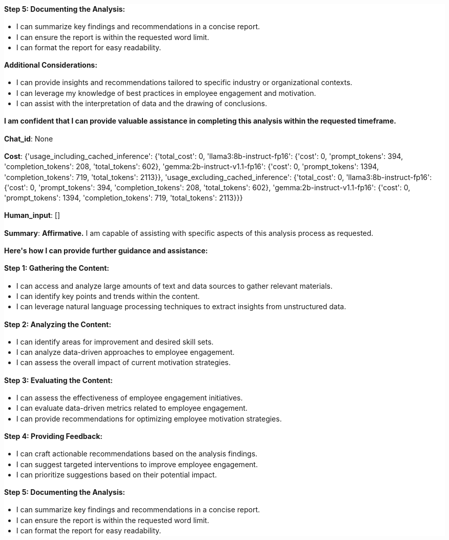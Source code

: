 **Step 5: Documenting the Analysis:**

* I can summarize key findings and recommendations in a concise report.
* I can ensure the report is within the requested word limit.
* I can format the report for easy readability.

**Additional Considerations:**

* I can provide insights and recommendations tailored to specific industry or organizational contexts.
* I can leverage my knowledge of best practices in employee engagement and motivation.
* I can assist with the interpretation of data and the drawing of conclusions.

**I am confident that I can provide valuable assistance in completing this analysis within the requested timeframe.**

**Chat_id**: None

**Cost**: {'usage_including_cached_inference': {'total_cost': 0, 'llama3:8b-instruct-fp16': {'cost': 0, 'prompt_tokens': 394, 'completion_tokens': 208, 'total_tokens': 602}, 'gemma:2b-instruct-v1.1-fp16': {'cost': 0, 'prompt_tokens': 1394, 'completion_tokens': 719, 'total_tokens': 2113}}, 'usage_excluding_cached_inference': {'total_cost': 0, 'llama3:8b-instruct-fp16': {'cost': 0, 'prompt_tokens': 394, 'completion_tokens': 208, 'total_tokens': 602}, 'gemma:2b-instruct-v1.1-fp16': {'cost': 0, 'prompt_tokens': 1394, 'completion_tokens': 719, 'total_tokens': 2113}}}

**Human_input**: []

**Summary**: **Affirmative.** I am capable of assisting with specific aspects of this analysis process as requested.

**Here's how I can provide further guidance and assistance:**

**Step 1: Gathering the Content:**

* I can access and analyze large amounts of text and data sources to gather relevant materials.
* I can identify key points and trends within the content.
* I can leverage natural language processing techniques to extract insights from unstructured data.

**Step 2: Analyzing the Content:**

* I can identify areas for improvement and desired skill sets.
* I can analyze data-driven approaches to employee engagement.
* I can assess the overall impact of current motivation strategies.

**Step 3: Evaluating the Content:**

* I can assess the effectiveness of employee engagement initiatives.
* I can evaluate data-driven metrics related to employee engagement.
* I can provide recommendations for optimizing employee motivation strategies.

**Step 4: Providing Feedback:**

* I can craft actionable recommendations based on the analysis findings.
* I can suggest targeted interventions to improve employee engagement.
* I can prioritize suggestions based on their potential impact.

**Step 5: Documenting the Analysis:**

* I can summarize key findings and recommendations in a concise report.
* I can ensure the report is within the requested word limit.
* I can format the report for easy readability.
